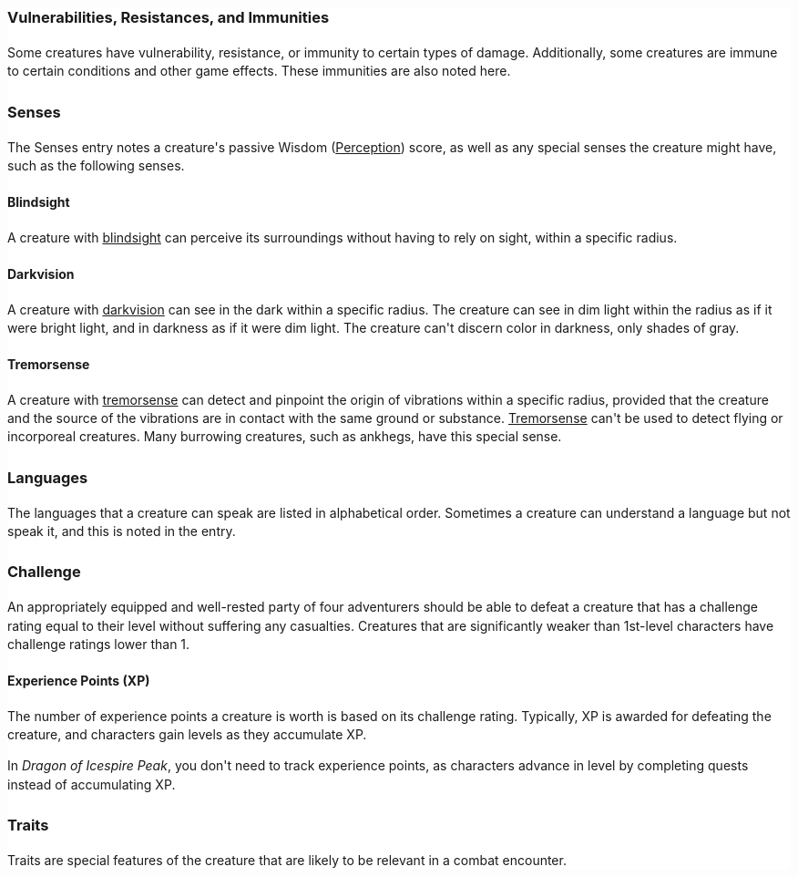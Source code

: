 ### Vulnerabilities, Resistances, and Immunities

Some creatures have vulnerability, resistance, or immunity to certain types of damage. Additionally, some creatures are immune to certain conditions and other game effects. These immunities are also noted here.

### Senses

The Senses entry notes a creature's passive Wisdom ([Perception](/3-Mechanics/CLI/Rules/skills.md#Perception)) score, as well as any special senses the creature might have, such as the following senses.

#### Blindsight

A creature with [blindsight](/3-Mechanics/CLI/Rules/senses.md#Blindsight) can perceive its surroundings without having to rely on sight, within a specific radius.

#### Darkvision

A creature with [darkvision](/3-Mechanics/CLI/Rules/senses.md#Darkvision) can see in the dark within a specific radius. The creature can see in dim light within the radius as if it were bright light, and in darkness as if it were dim light. The creature can't discern color in darkness, only shades of gray.

#### Tremorsense

A creature with [tremorsense](/3-Mechanics/CLI/Rules/senses.md#Tremorsense) can detect and pinpoint the origin of vibrations within a specific radius, provided that the creature and the source of the vibrations are in contact with the same ground or substance. [Tremorsense](/3-Mechanics/CLI/Rules/senses.md#Tremorsense) can't be used to detect flying or incorporeal creatures. Many burrowing creatures, such as ankhegs, have this special sense.

### Languages

The languages that a creature can speak are listed in alphabetical order. Sometimes a creature can understand a language but not speak it, and this is noted in the entry.

### Challenge

An appropriately equipped and well-rested party of four adventurers should be able to defeat a creature that has a challenge rating equal to their level without suffering any casualties. Creatures that are significantly weaker than 1st-level characters have challenge ratings lower than 1.

#### Experience Points (XP)

The number of experience points a creature is worth is based on its challenge rating. Typically, XP is awarded for defeating the creature, and characters gain levels as they accumulate XP.

In *Dragon of Icespire Peak*, you don't need to track experience points, as characters advance in level by completing quests instead of accumulating XP.

### Traits

Traits are special features of the creature that are likely to be relevant in a combat encounter.
